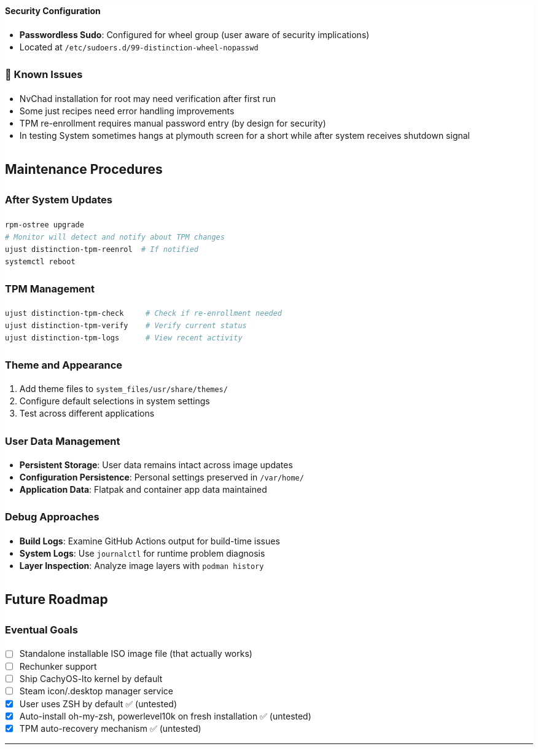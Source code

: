 #### Security Configuration
  - **Passwordless Sudo**: Configured for wheel group (user aware of security implications)
  - Located at `/etc/sudoers.d/99-distinction-wheel-nopasswd`

### 🚧 Known Issues
- NvChad installation for root may need verification after first run
- Some just recipes need error handling improvements
- TPM re-enrollment requires manual password entry (by design for security)
- In testing System sometimes hangs at plymouth screen for a short while after system receives shutdown signal 
## Maintenance Procedures

### After System Updates
```bash
rpm-ostree upgrade
# Monitor will detect and notify about TPM changes
ujust distinction-tpm-reenrol  # If notified
systemctl reboot
```

### TPM Management
```bash
ujust distinction-tpm-check     # Check if re-enrollment needed
ujust distinction-tpm-verify    # Verify current status
ujust distinction-tpm-logs      # View recent activity
```

### Theme and Appearance
1. Add theme files to `system_files/usr/share/themes/`
2. Configure default selections in system settings
3. Test across different applications

### User Data Management
- **Persistent Storage**: User data remains intact across image updates
- **Configuration Persistence**: Personal settings preserved in `/var/home/`
- **Application Data**: Flatpak and container app data maintained

### Debug Approaches
- **Build Logs**: Examine GitHub Actions output for build-time issues
- **System Logs**: Use `journalctl` for runtime problem diagnosis
- **Layer Inspection**: Analyze image layers with `podman history`

## Future Roadmap

### Eventual Goals
- [ ] Standalone installable ISO image file (that actually works)
- [ ] Rechunker support
- [ ] Ship CachyOS-lto kernel by default
- [ ] Steam icon/.desktop manager service
- [x] User uses ZSH by default ✅ (untested)
- [x] Auto-install oh-my-zsh, powerlevel10k on fresh installation ✅ (untested)
- [x] TPM auto-recovery mechanism ✅ (untested)

---